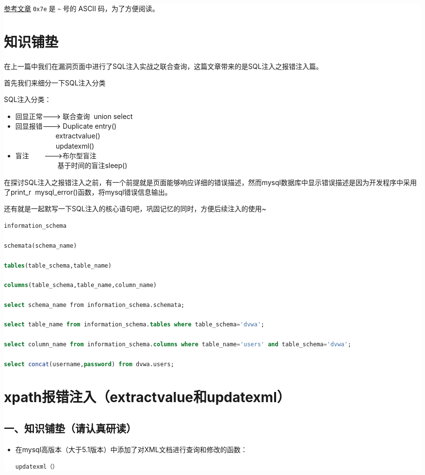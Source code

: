 
[参考文章](https://www.cnblogs.com/c1047509362/p/12806297.html)
`0x7e` 是 `~` 号的 ASCII 码，为了方便阅读。
# 知识铺垫

在上一篇中我们在漏洞页面中进行了SQL注入实战之联合查询，这篇文章带来的是SQL注入之报错注入篇。

首先我们来细分一下SQL注入分类  
  
  
SQL注入分类：

- 回显正常---> 联合查询  union select
- 回显报错---> Duplicate entry()  
                         extractvalue()  
    　　              updatexml()
- 盲注        --->布尔型盲注  
                          基于时间的盲注sleep()  
      
    

在探讨SQL注入之报错注入之前，有一个前提就是页面能够响应详细的错误描述，然而mysql数据库中显示错误描述是因为开发程序中采用了print_r  mysql_error()函数，将mysql错误信息输出。

还有就是一起默写一下SQL注入的核心语句吧，巩固记忆的同时，方便后续注入的使用~
``` sql
information_schema

schemata(schema_name)

tables(table_schema,table_name)

columns(table_schema,table_name,column_name)

select schema_name from information_schema.schemata;

select table_name from information_schema.tables where table_schema='dvwa';

select column_name from information_schema.columns where table_name='users' and table_schema='dvwa';

select concat(username,password) from dvwa.users;

```

#   xpath报错注入（extractvalue和updatexml）

## 一、知识铺垫（请认真研读）  
  

- 在mysql高版本（大于5.1版本）中添加了对XML文档进行查询和修改的函数：  
      
    `updatexml（）`  
      